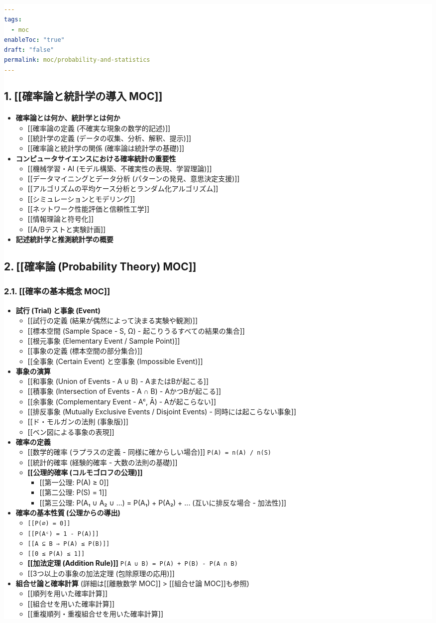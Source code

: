 ```yaml
---
tags:
  - moc
enableToc: "true"
draft: "false"
permalink: moc/probability-and-statistics
---
```

## 1. [[確率論と統計学の導入 MOC]]
   - **確率論とは何か、統計学とは何か**
      - [[確率論の定義 (不確実な現象の数学的記述)]]
      - [[統計学の定義 (データの収集、分析、解釈、提示)]]
      - [[確率論と統計学の関係 (確率論は統計学の基礎)]]
   - **コンピュータサイエンスにおける確率統計の重要性**
      - [[機械学習・AI (モデル構築、不確実性の表現、学習理論)]]
      - [[データマイニングとデータ分析 (パターンの発見、意思決定支援)]]
      - [[アルゴリズムの平均ケース分析とランダム化アルゴリズム]]
      - [[シミュレーションとモデリング]]
      - [[ネットワーク性能評価と信頼性工学]]
      - [[情報理論と符号化]]
      - [[A/Bテストと実験計画]]
   - **記述統計学と推測統計学の概要**

## 2. [[確率論 (Probability Theory) MOC]]

### 2.1. [[確率の基本概念 MOC]]
   - **試行 (Trial) と事象 (Event)**
      - [[試行の定義 (結果が偶然によって決まる実験や観測)]]
      - [[標本空間 (Sample Space - S, Ω) - 起こりうるすべての結果の集合]]
      - [[根元事象 (Elementary Event / Sample Point)]]
      - [[事象の定義 (標本空間の部分集合)]]
      - [[全事象 (Certain Event) と空事象 (Impossible Event)]]
   - **事象の演算**
      - [[和事象 (Union of Events - A ∪ B) - AまたはBが起こる]]
      - [[積事象 (Intersection of Events - A ∩ B) - AかつBが起こる]]
      - [[余事象 (Complementary Event - Aᶜ, Ā) - Aが起こらない]]
      - [[排反事象 (Mutually Exclusive Events / Disjoint Events) - 同時には起こらない事象]]
      - [[ド・モルガンの法則 (事象版)]]
      - [[ベン図による事象の表現]]
   - **確率の定義**
      - [[数学的確率 (ラプラスの定義 - 同様に確からしい場合)]] `P(A) = n(A) / n(S)`
      - [[統計的確率 (経験的確率 - 大数の法則の基礎)]]
      - **[[公理的確率 (コルモゴロフの公理)]]**
         - [[第一公理: P(A) ≥ 0]]
         - [[第二公理: P(S) = 1]]
         - [[第三公理: P(A₁ ∪ A₂ ∪ ...) = P(A₁) + P(A₂) + ... (互いに排反な場合 - 加法性)]]
   - **確率の基本性質 (公理からの導出)**
      - `[[P(∅) = 0]]`
      - `[[P(Aᶜ) = 1 - P(A)]]`
      - `[[A ⊆ B ⇒ P(A) ≤ P(B)]]`
      - `[[0 ≤ P(A) ≤ 1]]`
      - **[[加法定理 (Addition Rule)]]** `P(A ∪ B) = P(A) + P(B) - P(A ∩ B)`
      - [[3つ以上の事象の加法定理 (包除原理の応用)]]
   - **組合せ論と確率計算** (詳細は[[離散数学 MOC]] > [[組合せ論 MOC]]も参照)
      - [[順列を用いた確率計算]]
      - [[組合せを用いた確率計算]]
      - [[重複順列・重複組合せを用いた確率計算]]
